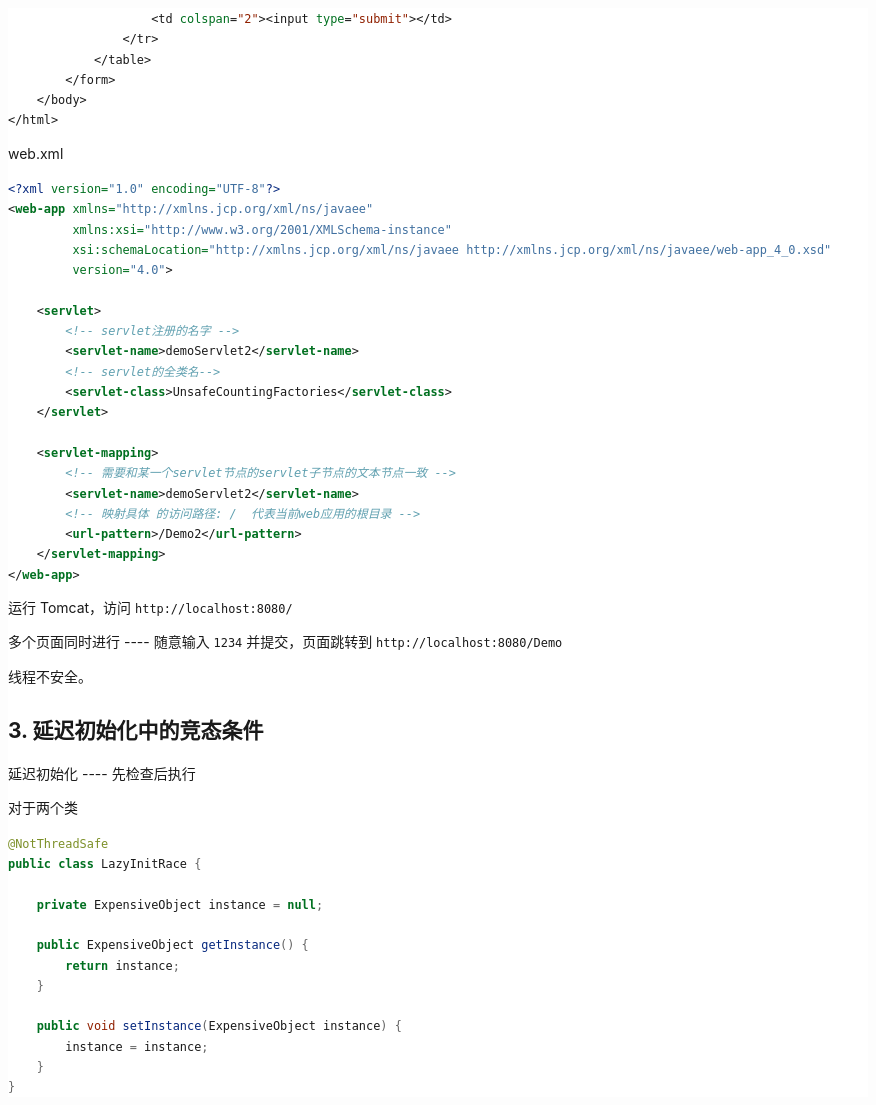 ```jsp
                    <td colspan="2"><input type="submit"></td>
                </tr>
            </table>
        </form>
    </body>
</html>
```



web.xml

```xml
<?xml version="1.0" encoding="UTF-8"?>
<web-app xmlns="http://xmlns.jcp.org/xml/ns/javaee"
         xmlns:xsi="http://www.w3.org/2001/XMLSchema-instance"
         xsi:schemaLocation="http://xmlns.jcp.org/xml/ns/javaee http://xmlns.jcp.org/xml/ns/javaee/web-app_4_0.xsd"
         version="4.0">
    
    <servlet>
        <!-- servlet注册的名字 -->
        <servlet-name>demoServlet2</servlet-name>
        <!-- servlet的全类名-->
        <servlet-class>UnsafeCountingFactories</servlet-class>
    </servlet>

    <servlet-mapping>
        <!-- 需要和某一个servlet节点的servlet子节点的文本节点一致 -->
        <servlet-name>demoServlet2</servlet-name>
        <!-- 映射具体 的访问路径: /  代表当前web应用的根目录 -->
        <url-pattern>/Demo2</url-pattern>
    </servlet-mapping>
</web-app>
```



运行 Tomcat，访问 `http://localhost:8080/`

多个页面同时进行 ---- 随意输入 `1234` 并提交，页面跳转到 `http://localhost:8080/Demo`

线程不安全。



## 3. 延迟初始化中的竞态条件

延迟初始化 ---- 先检查后执行



对于两个类

```java
@NotThreadSafe
public class LazyInitRace {

    private ExpensiveObject instance = null;

    public ExpensiveObject getInstance() {
        return instance;
    }

    public void setInstance(ExpensiveObject instance) {
        instance = instance;
    }
}
```
